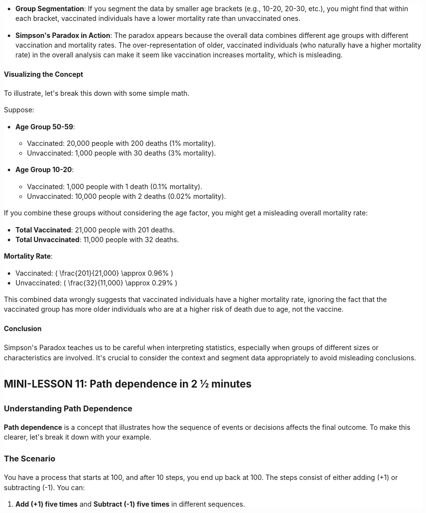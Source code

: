 - **Group Segmentation**: If you segment the data by smaller age brackets (e.g., 10-20, 20-30, etc.), you might find that within each bracket, vaccinated individuals have a lower mortality rate than unvaccinated ones.

- **Simpson's Paradox in Action**: The paradox appears because the overall data combines different age groups with different vaccination and mortality rates. The over-representation of older, vaccinated individuals (who naturally have a higher mortality rate) in the overall analysis can make it seem like vaccination increases mortality, which is misleading.

#### Visualizing the Concept

To illustrate, let's break this down with some simple math.

Suppose:

- **Age Group 50-59**: 
  - Vaccinated: 20,000 people with 200 deaths (1% mortality).
  - Unvaccinated: 1,000 people with 30 deaths (3% mortality).
  
- **Age Group 10-20**: 
  - Vaccinated: 1,000 people with 1 death (0.1% mortality).
  - Unvaccinated: 10,000 people with 2 deaths (0.02% mortality).

If you combine these groups without considering the age factor, you might get a misleading overall mortality rate:

- **Total Vaccinated**: 21,000 people with 201 deaths.
- **Total Unvaccinated**: 11,000 people with 32 deaths.

**Mortality Rate**:
- Vaccinated: \( \frac{201}{21,000} \approx 0.96\% \)
- Unvaccinated: \( \frac{32}{11,000} \approx 0.29\% \)

This combined data wrongly suggests that vaccinated individuals have a higher mortality rate, ignoring the fact that the vaccinated group has more older individuals who are at a higher risk of death due to age, not the vaccine.

#### Conclusion

Simpson's Paradox teaches us to be careful when interpreting statistics, especially when groups of different sizes or characteristics are involved. It's crucial to consider the context and segment data appropriately to avoid misleading conclusions.

## MINI-LESSON 11: Path dependence in 2 ½ minutes

### Understanding Path Dependence

**Path dependence** is a concept that illustrates how the sequence of events or decisions affects the final outcome. To make this clearer, let's break it down with your example.

### The Scenario

You have a process that starts at 100, and after 10 steps, you end up back at 100. The steps consist of either adding (+1) or subtracting (-1). You can:

1. **Add (+1) five times** and **Subtract (-1) five times** in different sequences.
